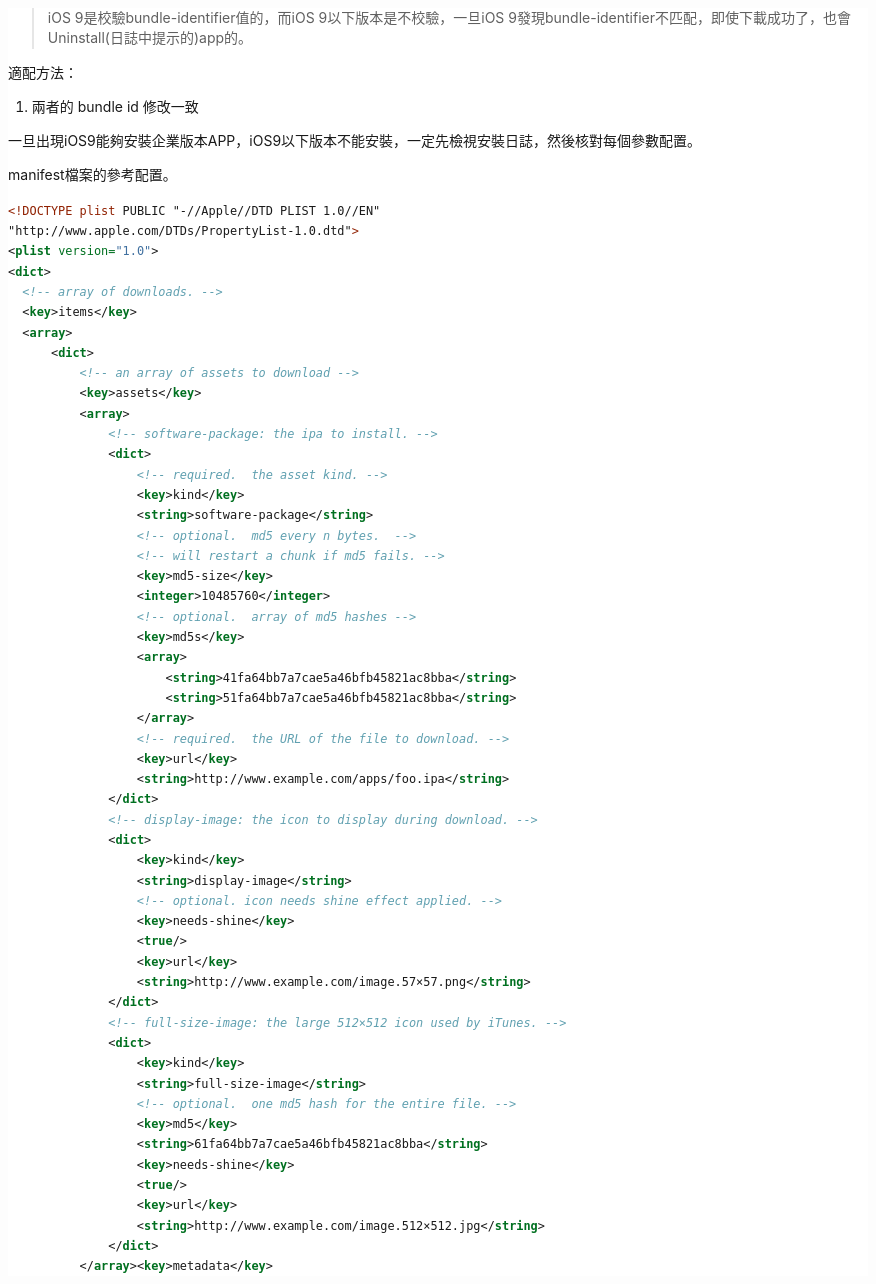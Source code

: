 > iOS 9是校驗bundle-identifier值的，而iOS 9以下版本是不校驗，一旦iOS 9發現bundle-identifier不匹配，即使下載成功了，也會 Uninstall(日誌中提示的)app的。


適配方法：

 1. 兩者的 bundle id 修改一致

 一旦出現iOS9能夠安裝企業版本APP，iOS9以下版本不能安裝，一定先檢視安裝日誌，然後核對每個參數配置。

 manifest檔案的參考配置。

 ```XML
 <!DOCTYPE plist PUBLIC "-//Apple//DTD PLIST 1.0//EN"
"http://www.apple.com/DTDs/PropertyList-1.0.dtd">
<plist version="1.0">
<dict>
   <!-- array of downloads. -->
   <key>items</key>
   <array>
       <dict>
           <!-- an array of assets to download -->
           <key>assets</key>
           <array>
               <!-- software-package: the ipa to install. -->
               <dict>
                   <!-- required.  the asset kind. -->
                   <key>kind</key>
                   <string>software-package</string>
                   <!-- optional.  md5 every n bytes.  -->
                   <!-- will restart a chunk if md5 fails. -->
                   <key>md5-size</key>
                   <integer>10485760</integer>
                   <!-- optional.  array of md5 hashes -->
                   <key>md5s</key>
                   <array>
                       <string>41fa64bb7a7cae5a46bfb45821ac8bba</string>
                       <string>51fa64bb7a7cae5a46bfb45821ac8bba</string>
                   </array>
                   <!-- required.  the URL of the file to download. -->
                   <key>url</key>
                   <string>http://www.example.com/apps/foo.ipa</string>
               </dict>
               <!-- display-image: the icon to display during download. -->
               <dict>
                   <key>kind</key>
                   <string>display-image</string>
                   <!-- optional. icon needs shine effect applied. -->
                   <key>needs-shine</key>
                   <true/>
                   <key>url</key>
                   <string>http://www.example.com/image.57×57.png</string>
               </dict>
               <!-- full-size-image: the large 512×512 icon used by iTunes. -->
               <dict>
                   <key>kind</key>
                   <string>full-size-image</string>
                   <!-- optional.  one md5 hash for the entire file. -->
                   <key>md5</key>
                   <string>61fa64bb7a7cae5a46bfb45821ac8bba</string>
                   <key>needs-shine</key>
                   <true/>
                   <key>url</key>
                   <string>http://www.example.com/image.512×512.jpg</string>
               </dict>
           </array><key>metadata</key>
 ```